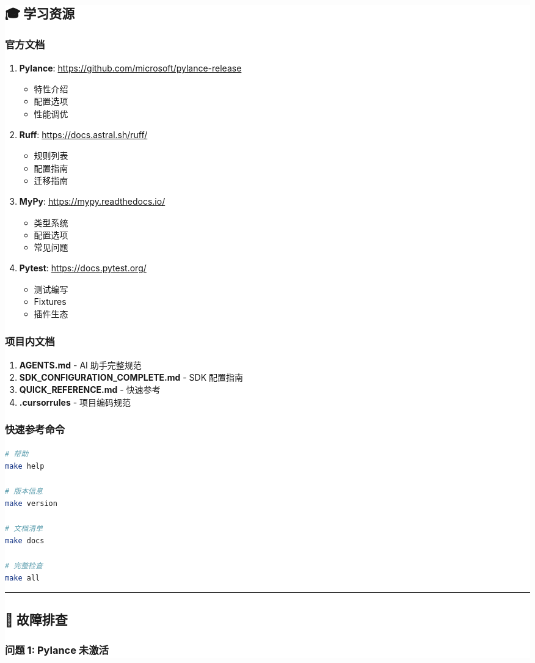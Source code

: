 
## 🎓 学习资源

### 官方文档

1. **Pylance**: https://github.com/microsoft/pylance-release
   - 特性介绍
   - 配置选项
   - 性能调优

2. **Ruff**: https://docs.astral.sh/ruff/
   - 规则列表
   - 配置指南
   - 迁移指南

3. **MyPy**: https://mypy.readthedocs.io/
   - 类型系统
   - 配置选项
   - 常见问题

4. **Pytest**: https://docs.pytest.org/
   - 测试编写
   - Fixtures
   - 插件生态

### 项目内文档

1. **AGENTS.md** - AI 助手完整规范
2. **SDK_CONFIGURATION_COMPLETE.md** - SDK 配置指南
3. **QUICK_REFERENCE.md** - 快速参考
4. **.cursorrules** - 项目编码规范

### 快速参考命令

```bash
# 帮助
make help

# 版本信息
make version

# 文档清单
make docs

# 完整检查
make all
```

---

## 🔧 故障排查

### 问题 1: Pylance 未激活
